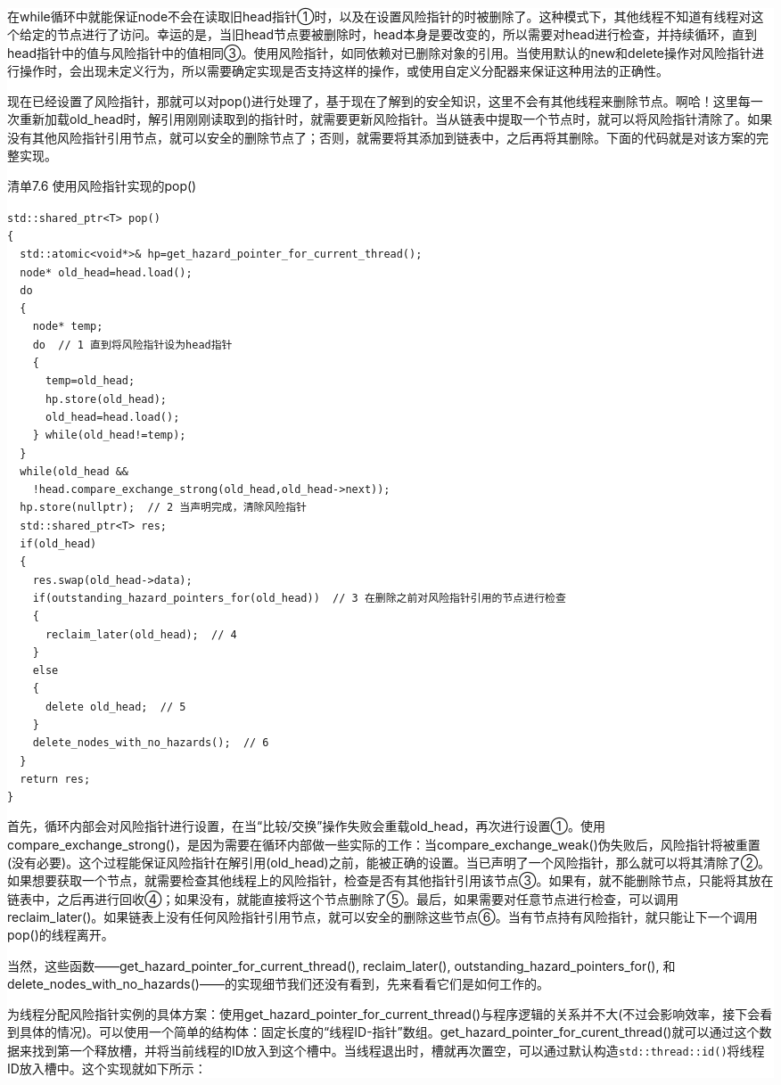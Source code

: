 在while循环中就能保证node不会在读取旧head指针①时，以及在设置风险指针的时被删除了。这种模式下，其他线程不知道有线程对这个给定的节点进行了访问。幸运的是，当旧head节点要被删除时，head本身是要改变的，所以需要对head进行检查，并持续循环，直到head指针中的值与风险指针中的值相同③。使用风险指针，如同依赖对已删除对象的引用。当使用默认的new和delete操作对风险指针进行操作时，会出现未定义行为，所以需要确定实现是否支持这样的操作，或使用自定义分配器来保证这种用法的正确性。

现在已经设置了风险指针，那就可以对pop()进行处理了，基于现在了解到的安全知识，这里不会有其他线程来删除节点。啊哈！这里每一次重新加载old_head时，解引用刚刚读取到的指针时，就需要更新风险指针。当从链表中提取一个节点时，就可以将风险指针清除了。如果没有其他风险指针引用节点，就可以安全的删除节点了；否则，就需要将其添加到链表中，之后再将其删除。下面的代码就是对该方案的完整实现。

清单7.6 使用风险指针实现的pop()

```
std::shared_ptr<T> pop()
{
  std::atomic<void*>& hp=get_hazard_pointer_for_current_thread();
  node* old_head=head.load();
  do
  {
    node* temp;
    do  // 1 直到将风险指针设为head指针
    {
      temp=old_head;
      hp.store(old_head);
      old_head=head.load();
    } while(old_head!=temp);
  }
  while(old_head &&
    !head.compare_exchange_strong(old_head,old_head->next));
  hp.store(nullptr);  // 2 当声明完成，清除风险指针
  std::shared_ptr<T> res;
  if(old_head)
  {
    res.swap(old_head->data);
    if(outstanding_hazard_pointers_for(old_head))  // 3 在删除之前对风险指针引用的节点进行检查
    {
      reclaim_later(old_head);  // 4
    }
    else
    {
      delete old_head;  // 5
    }
    delete_nodes_with_no_hazards();  // 6
  }
  return res;
}
```

首先，循环内部会对风险指针进行设置，在当“比较/交换”操作失败会重载old_head，再次进行设置①。使用compare_exchange_strong()，是因为需要在循环内部做一些实际的工作：当compare_exchange_weak()伪失败后，风险指针将被重置(没有必要)。这个过程能保证风险指针在解引用(old_head)之前，能被正确的设置。当已声明了一个风险指针，那么就可以将其清除了②。如果想要获取一个节点，就需要检查其他线程上的风险指针，检查是否有其他指针引用该节点③。如果有，就不能删除节点，只能将其放在链表中，之后再进行回收④；如果没有，就能直接将这个节点删除了⑤。最后，如果需要对任意节点进行检查，可以调用reclaim_later()。如果链表上没有任何风险指针引用节点，就可以安全的删除这些节点⑥。当有节点持有风险指针，就只能让下一个调用pop()的线程离开。

当然，这些函数——get_hazard_pointer_for_current_thread(), reclaim_later(), outstanding_hazard_pointers_for(), 和delete_nodes_with_no_hazards()——的实现细节我们还没有看到，先来看看它们是如何工作的。

为线程分配风险指针实例的具体方案：使用get_hazard_pointer_for_current_thread()与程序逻辑的关系并不大(不过会影响效率，接下会看到具体的情况)。可以使用一个简单的结构体：固定长度的“线程ID-指针”数组。get_hazard_pointer_for_curent_thread()就可以通过这个数据来找到第一个释放槽，并将当前线程的ID放入到这个槽中。当线程退出时，槽就再次置空，可以通过默认构造`std::thread::id()`将线程ID放入槽中。这个实现就如下所示：
